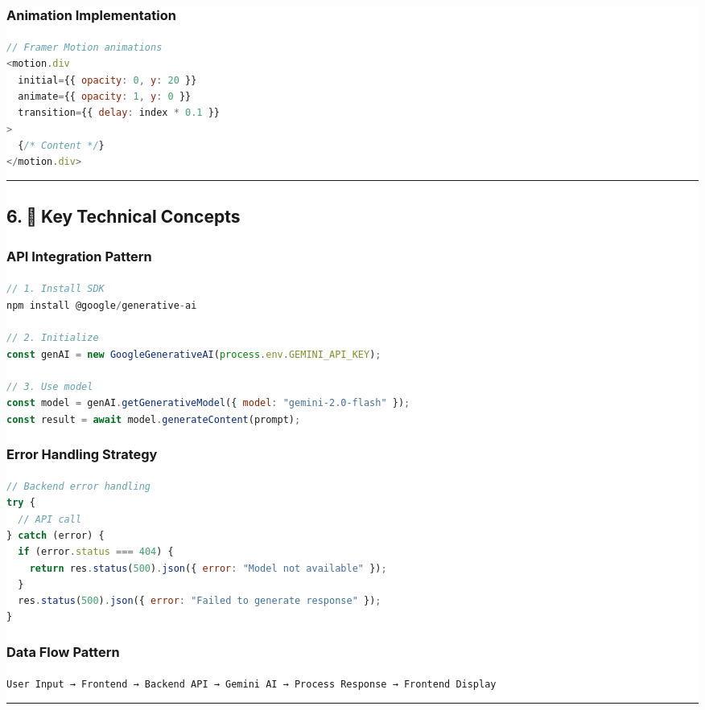 ### **Animation Implementation**

```javascript
// Framer Motion animations
<motion.div
  initial={{ opacity: 0, y: 20 }}
  animate={{ opacity: 1, y: 0 }}
  transition={{ delay: index * 0.1 }}
>
  {/* Content */}
</motion.div>
```

---

## **6. 🔧 Key Technical Concepts**

### **API Integration Pattern**

```javascript
// 1. Install SDK
npm install @google/generative-ai

// 2. Initialize
const genAI = new GoogleGenerativeAI(process.env.GEMINI_API_KEY);

// 3. Use model
const model = genAI.getGenerativeModel({ model: "gemini-2.0-flash" });
const result = await model.generateContent(prompt);
```

### **Error Handling Strategy**

```javascript
// Backend error handling
try {
  // API call
} catch (error) {
  if (error.status === 404) {
    return res.status(500).json({ error: "Model not available" });
  }
  res.status(500).json({ error: "Failed to generate response" });
}
```

### **Data Flow Pattern**

```
User Input → Frontend → Backend API → Gemini AI → Process Response → Frontend Display
```

---
